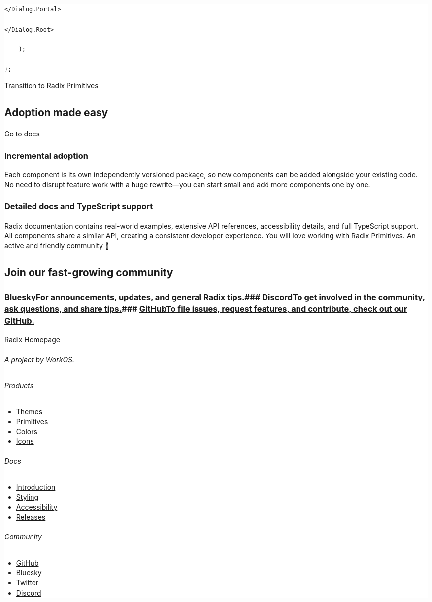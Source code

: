 ```
</Dialog.Portal>

</Dialog.Root>

	);

};

```

Transition to Radix Primitives
## Adoption made easy
[Go to docs](https://www.radix-ui.com/primitives/docs)
### Incremental adoption
Each component is its own independently versioned package, so new components can be added alongside your existing code. No need to disrupt feature work with a huge rewrite⁠—you can start small and add more components one by one.
### Detailed docs and TypeScript support
Radix documentation contains real-world examples, extensive API references, accessibility details, and full TypeScript support. All components share a similar API, creating a consistent developer experience. You will love working with Radix Primitives.
An active and friendly community
👋
## Join our fast-growing community
### [BlueskyFor announcements, updates, and general Radix tips.](https://bsky.app/profile/radix-ui.com)### [DiscordTo get involved in the community, ask questions, and share tips.](https://discord.com/invite/7Xb99uG)### [GitHubTo file issues, request features, and contribute, check out our GitHub.](https://github.com/radix-ui)
[Radix Homepage](https://www.radix-ui.com/)
###### A project by [WorkOS](https://workos.com).
###### Products
  * [Themes](https://www.radix-ui.com/)
  * [Primitives](https://www.radix-ui.com/primitives)
  * [Colors](https://www.radix-ui.com/colors)
  * [Icons](https://www.radix-ui.com/icons)


###### Docs
  * [Introduction](https://www.radix-ui.com/primitives/docs/overview/introduction)
  * [Styling](https://www.radix-ui.com/primitives/docs/guides/styling)
  * [Accessibility](https://www.radix-ui.com/primitives/docs/overview/accessibility)
  * [Releases](https://www.radix-ui.com/primitives/docs/overview/releases)


###### Community
  * [GitHub](https://github.com/radix-ui)
  * [Bluesky](https://bsky.app/profile/radix-ui.com)
  * [Twitter](https://twitter.com/radix_ui)
  * [Discord](https://discord.com/invite/7Xb99uG)



